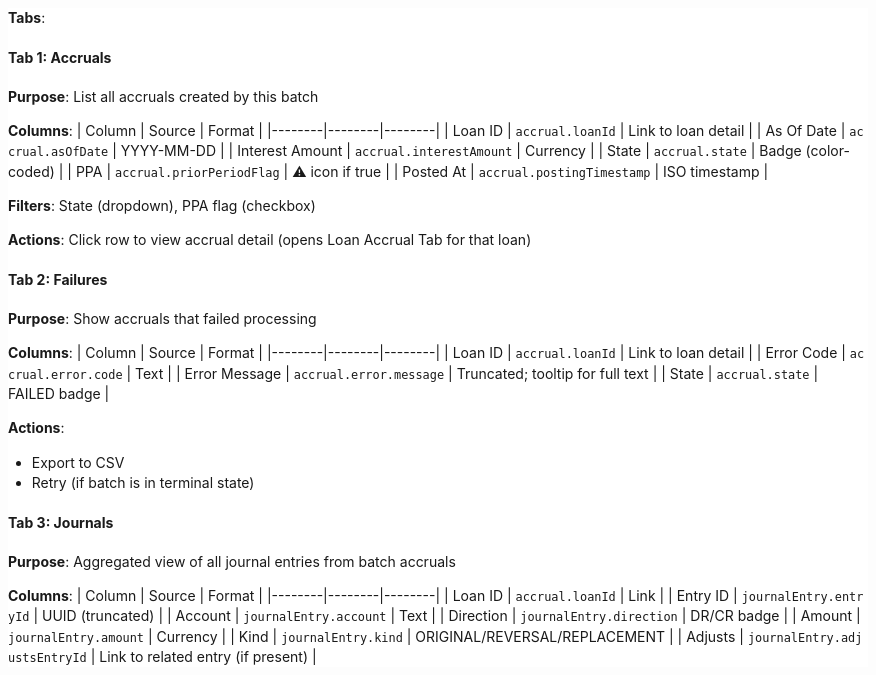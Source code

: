 **Tabs**:

#### Tab 1: Accruals
**Purpose**: List all accruals created by this batch

**Columns**:
| Column | Source | Format |
|--------|--------|--------|
| Loan ID | `accrual.loanId` | Link to loan detail |
| As Of Date | `accrual.asOfDate` | YYYY-MM-DD |
| Interest Amount | `accrual.interestAmount` | Currency |
| State | `accrual.state` | Badge (color-coded) |
| PPA | `accrual.priorPeriodFlag` | ⚠ icon if true |
| Posted At | `accrual.postingTimestamp` | ISO timestamp |

**Filters**: State (dropdown), PPA flag (checkbox)

**Actions**: Click row to view accrual detail (opens Loan Accrual Tab for that loan)

#### Tab 2: Failures
**Purpose**: Show accruals that failed processing

**Columns**:
| Column | Source | Format |
|--------|--------|--------|
| Loan ID | `accrual.loanId` | Link to loan detail |
| Error Code | `accrual.error.code` | Text |
| Error Message | `accrual.error.message` | Truncated; tooltip for full text |
| State | `accrual.state` | FAILED badge |

**Actions**: 
- Export to CSV
- Retry (if batch is in terminal state)

#### Tab 3: Journals
**Purpose**: Aggregated view of all journal entries from batch accruals

**Columns**:
| Column | Source | Format |
|--------|--------|--------|
| Loan ID | `accrual.loanId` | Link |
| Entry ID | `journalEntry.entryId` | UUID (truncated) |
| Account | `journalEntry.account` | Text |
| Direction | `journalEntry.direction` | DR/CR badge |
| Amount | `journalEntry.amount` | Currency |
| Kind | `journalEntry.kind` | ORIGINAL/REVERSAL/REPLACEMENT |
| Adjusts | `journalEntry.adjustsEntryId` | Link to related entry (if present) |
